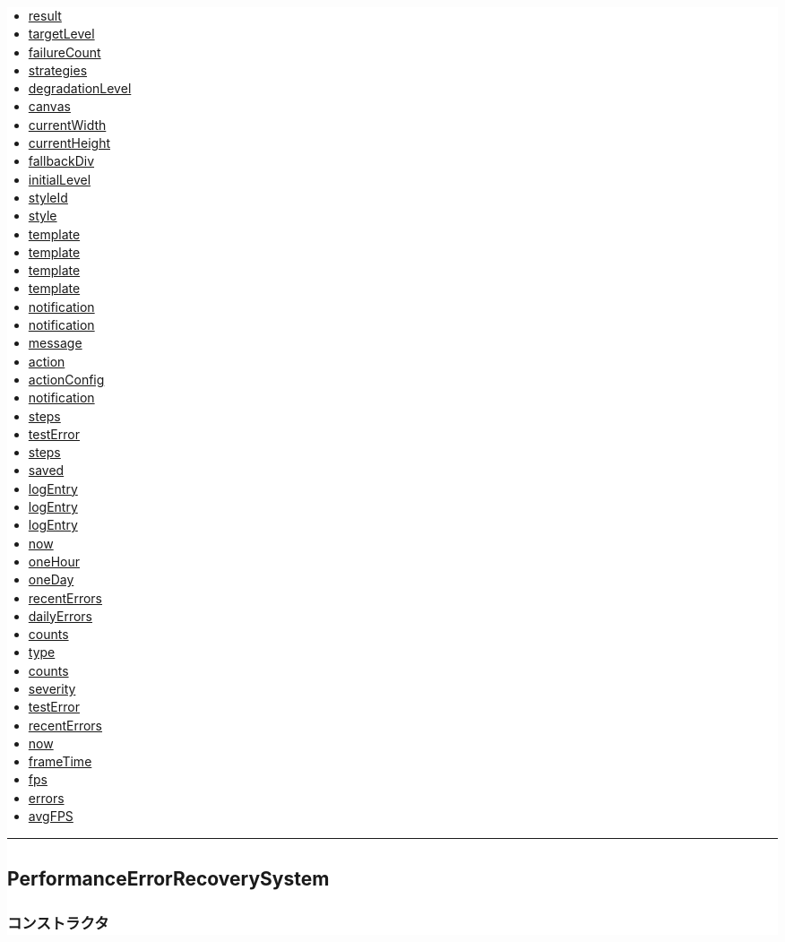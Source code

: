 - [result](#result)
- [targetLevel](#targetlevel)
- [failureCount](#failurecount)
- [strategies](#strategies)
- [degradationLevel](#degradationlevel)
- [canvas](#canvas)
- [currentWidth](#currentwidth)
- [currentHeight](#currentheight)
- [fallbackDiv](#fallbackdiv)
- [initialLevel](#initiallevel)
- [styleId](#styleid)
- [style](#style)
- [template](#template)
- [template](#template)
- [template](#template)
- [template](#template)
- [notification](#notification)
- [notification](#notification)
- [message](#message)
- [action](#action)
- [actionConfig](#actionconfig)
- [notification](#notification)
- [steps](#steps)
- [testError](#testerror)
- [steps](#steps)
- [saved](#saved)
- [logEntry](#logentry)
- [logEntry](#logentry)
- [logEntry](#logentry)
- [now](#now)
- [oneHour](#onehour)
- [oneDay](#oneday)
- [recentErrors](#recenterrors)
- [dailyErrors](#dailyerrors)
- [counts](#counts)
- [type](#type)
- [counts](#counts)
- [severity](#severity)
- [testError](#testerror)
- [recentErrors](#recenterrors)
- [now](#now)
- [frameTime](#frametime)
- [fps](#fps)
- [errors](#errors)
- [avgFPS](#avgfps)

---

## PerformanceErrorRecoverySystem

### コンストラクタ
